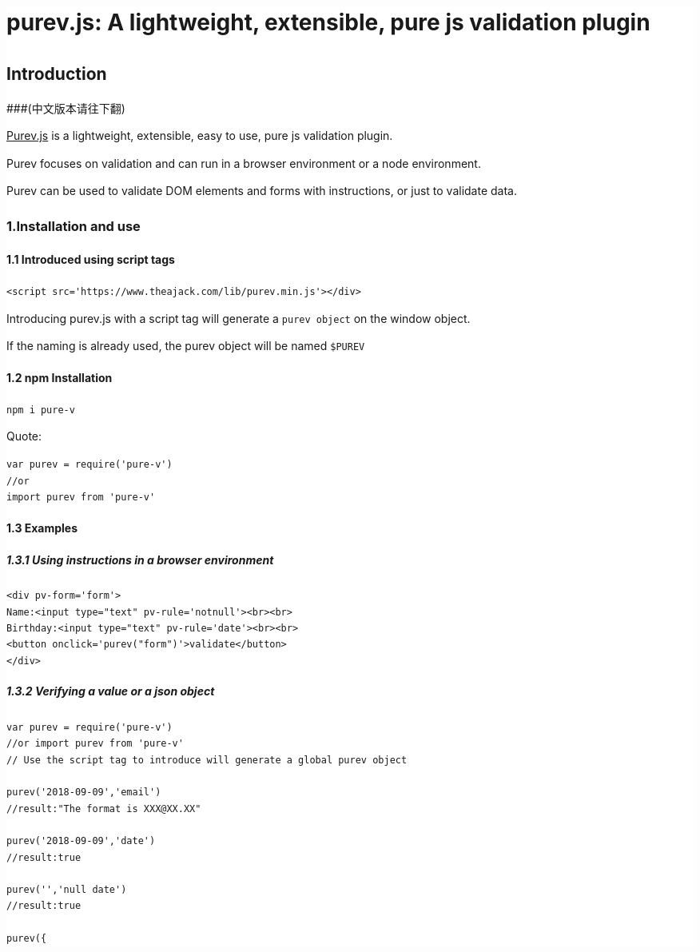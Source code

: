 # purev.js: A lightweight, extensible, pure js validation plugin
## Introduction

###(中文版本请往下翻)

[Purev.js](https://github.com/theajack/purev#readme) is a lightweight, extensible, easy to use, pure js validation plugin.

Purev focuses on validation and can run in a browser environment or a node environment.

Purev can be used to validate DOM elements and forms with instructions, or just to validate data.

### 1.Installation and use

#### 1.1 Introduced using script tags

```
<script src='https://www.theajack.com/lib/purev.min.js'></div>
```

Introducing purev.js with a script tag will generate a `purev object` on the window object.

If the naming is already used, the purev object will be named `$PUREV`

#### 1.2 npm Installation

```
npm i pure-v
```

Quote:

```
var purev = require('pure-v')
//or
import purev from 'pure-v'
```

#### 1.3 Examples

##### 1.3.1 Using instructions in a browser environment

```
<div pv-form='form'>
Name:<input type="text" pv-rule='notnull'><br><br>
Birthday:<input type="text" pv-rule='date'><br><br>
<button onclick='purev("form")'>validate</button>
</div>
```

##### 1.3.2 Verifying a value or a json object

```
var purev = require('pure-v')
//or import purev from 'pure-v'
// Use the script tag to introduce will generate a global purev object

purev('2018-09-09','email')
//result:"The format is XXX@XX.XX"

purev('2018-09-09','date')
//result:true

purev('','null date')
//result:true

purev({
```